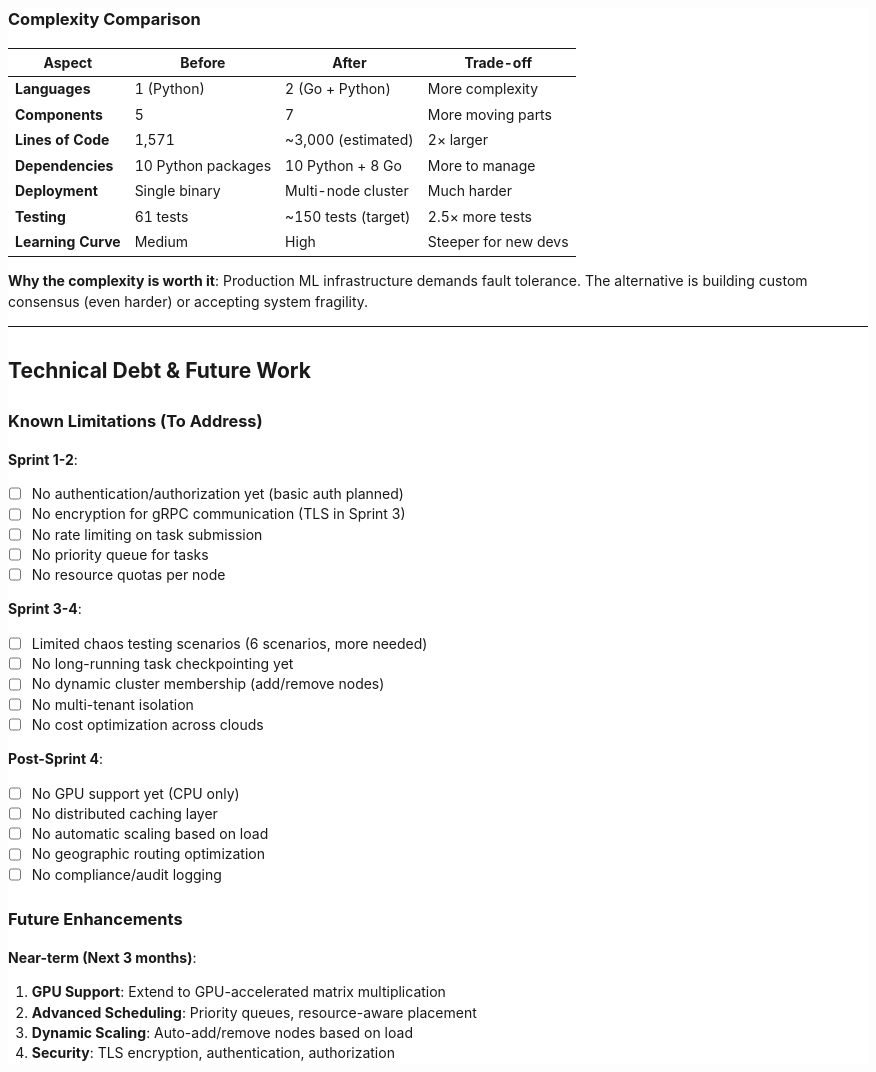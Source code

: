 ### Complexity Comparison

| Aspect | Before | After | Trade-off |
|--------|--------|-------|-----------|
| **Languages** | 1 (Python) | 2 (Go + Python) | More complexity |
| **Components** | 5 | 7 | More moving parts |
| **Lines of Code** | 1,571 | ~3,000 (estimated) | 2× larger |
| **Dependencies** | 10 Python packages | 10 Python + 8 Go | More to manage |
| **Deployment** | Single binary | Multi-node cluster | Much harder |
| **Testing** | 61 tests | ~150 tests (target) | 2.5× more tests |
| **Learning Curve** | Medium | High | Steeper for new devs |

**Why the complexity is worth it**: Production ML infrastructure demands fault tolerance. The alternative is building custom consensus (even harder) or accepting system fragility.

---

## Technical Debt & Future Work

### Known Limitations (To Address)

**Sprint 1-2**:
- [ ] No authentication/authorization yet (basic auth planned)
- [ ] No encryption for gRPC communication (TLS in Sprint 3)
- [ ] No rate limiting on task submission
- [ ] No priority queue for tasks
- [ ] No resource quotas per node

**Sprint 3-4**:
- [ ] Limited chaos testing scenarios (6 scenarios, more needed)
- [ ] No long-running task checkpointing yet
- [ ] No dynamic cluster membership (add/remove nodes)
- [ ] No multi-tenant isolation
- [ ] No cost optimization across clouds

**Post-Sprint 4**:
- [ ] No GPU support yet (CPU only)
- [ ] No distributed caching layer
- [ ] No automatic scaling based on load
- [ ] No geographic routing optimization
- [ ] No compliance/audit logging

### Future Enhancements

**Near-term (Next 3 months)**:
1. **GPU Support**: Extend to GPU-accelerated matrix multiplication
2. **Advanced Scheduling**: Priority queues, resource-aware placement
3. **Dynamic Scaling**: Auto-add/remove nodes based on load
4. **Security**: TLS encryption, authentication, authorization
